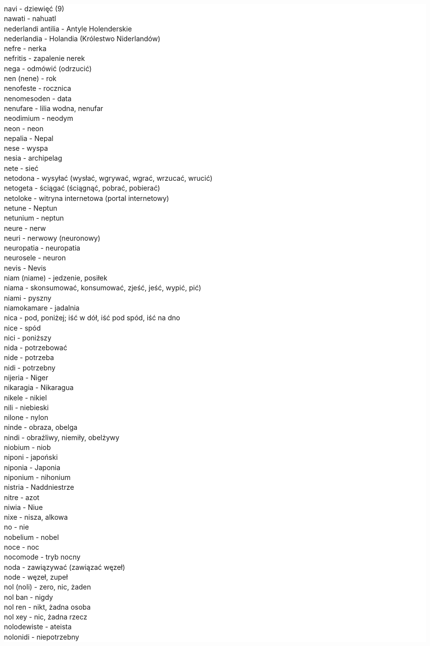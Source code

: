 navi - dziewięć (9)  
nawati - nahuatl  
nederlandi antilia - Antyle Holenderskie  
nederlandia - Holandia (Królestwo Niderlandów)  
nefre - nerka  
nefritis - zapalenie nerek  
nega - odmówić (odrzucić)  
nen (nene) - rok  
nenofeste - rocznica  
nenomesoden - data  
nenufare - lilia wodna, nenufar  
neodimium - neodym  
neon - neon  
nepalia - Nepal  
nese - wyspa  
nesia - archipelag  
nete - sieć  
netodona - wysyłać (wysłać, wgrywać, wgrać, wrzucać, wrucić)  
netogeta - ściągać (ściągnąć, pobrać, pobierać)  
netoloke - witryna internetowa (portal internetowy)  
netune - Neptun  
netunium - neptun  
neure - nerw  
neuri - nerwowy (neuronowy)  
neuropatia - neuropatia  
neurosele - neuron  
nevis - Nevis  
niam (niame) - jedzenie, posiłek  
niama - skonsumować, konsumować, zjeść, jeść, wypić, pić)  
niami - pyszny  
niamokamare - jadalnia  
nica - pod, poniżej; iść w dół, iść pod spód, iść na dno  
nice - spód  
nici - poniższy  
nida - potrzebować  
nide - potrzeba  
nidi - potrzebny  
nijeria - Niger  
nikaragia - Nikaragua  
nikele - nikiel  
nili - niebieski  
nilone - nylon  
ninde - obraza, obelga  
nindi - obraźliwy, niemiły, obelżywy  
niobium - niob  
niponi - japoński  
niponia - Japonia  
niponium - nihonium  
nistria - Naddniestrze  
nitre - azot  
niwia - Niue  
nixe - nisza, alkowa  
no - nie  
nobelium - nobel  
noce - noc  
nocomode - tryb nocny  
noda - zawiązywać (zawiązać węzeł)  
node - węzeł, zupeł  
nol (noli) - zero, nic, żaden  
nol ban - nigdy  
nol ren - nikt, żadna osoba  
nol xey - nic, żadna rzecz  
nolodewiste - ateista  
nolonidi - niepotrzebny  